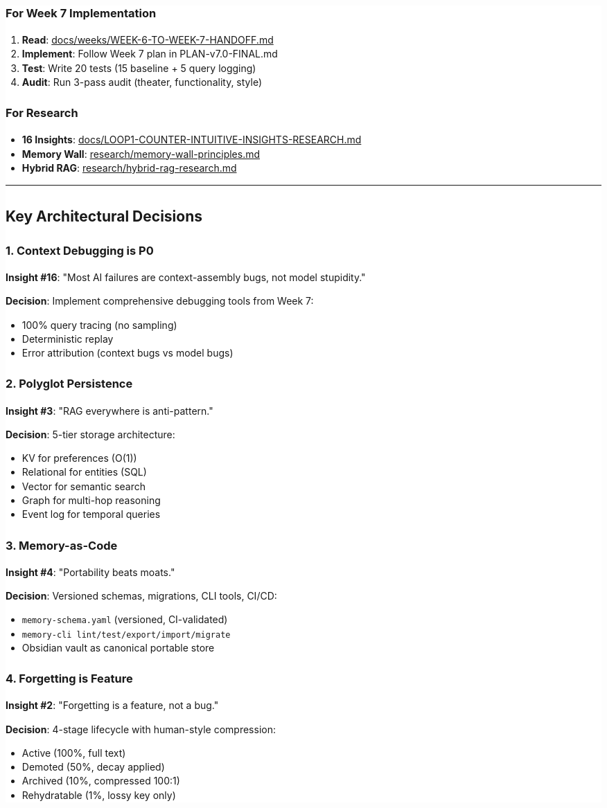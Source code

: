 ### For Week 7 Implementation
1. **Read**: [docs/weeks/WEEK-6-TO-WEEK-7-HANDOFF.md](docs/weeks/WEEK-6-TO-WEEK-7-HANDOFF.md)
2. **Implement**: Follow Week 7 plan in PLAN-v7.0-FINAL.md
3. **Test**: Write 20 tests (15 baseline + 5 query logging)
4. **Audit**: Run 3-pass audit (theater, functionality, style)

### For Research
- **16 Insights**: [docs/LOOP1-COUNTER-INTUITIVE-INSIGHTS-RESEARCH.md](docs/LOOP1-COUNTER-INTUITIVE-INSIGHTS-RESEARCH.md)
- **Memory Wall**: [research/memory-wall-principles.md](research/memory-wall-principles.md)
- **Hybrid RAG**: [research/hybrid-rag-research.md](research/hybrid-rag-research.md)

---

## Key Architectural Decisions

### 1. Context Debugging is P0
**Insight #16**: "Most AI failures are context-assembly bugs, not model stupidity."

**Decision**: Implement comprehensive debugging tools from Week 7:
- 100% query tracing (no sampling)
- Deterministic replay
- Error attribution (context bugs vs model bugs)

### 2. Polyglot Persistence
**Insight #3**: "RAG everywhere is anti-pattern."

**Decision**: 5-tier storage architecture:
- KV for preferences (O(1))
- Relational for entities (SQL)
- Vector for semantic search
- Graph for multi-hop reasoning
- Event log for temporal queries

### 3. Memory-as-Code
**Insight #4**: "Portability beats moats."

**Decision**: Versioned schemas, migrations, CLI tools, CI/CD:
- `memory-schema.yaml` (versioned, CI-validated)
- `memory-cli lint/test/export/import/migrate`
- Obsidian vault as canonical portable store

### 4. Forgetting is Feature
**Insight #2**: "Forgetting is a feature, not a bug."

**Decision**: 4-stage lifecycle with human-style compression:
- Active (100%, full text)
- Demoted (50%, decay applied)
- Archived (10%, compressed 100:1)
- Rehydratable (1%, lossy key only)
